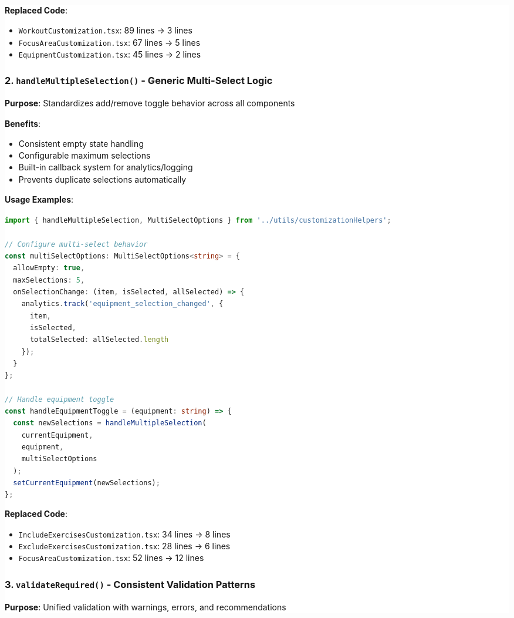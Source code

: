 **Replaced Code**:
- `WorkoutCustomization.tsx`: 89 lines → 3 lines
- `FocusAreaCustomization.tsx`: 67 lines → 5 lines  
- `EquipmentCustomization.tsx`: 45 lines → 2 lines

### 2. `handleMultipleSelection()` - Generic Multi-Select Logic

**Purpose**: Standardizes add/remove toggle behavior across all components

**Benefits**:
- Consistent empty state handling
- Configurable maximum selections
- Built-in callback system for analytics/logging
- Prevents duplicate selections automatically

**Usage Examples**:

```typescript
import { handleMultipleSelection, MultiSelectOptions } from '../utils/customizationHelpers';

// Configure multi-select behavior
const multiSelectOptions: MultiSelectOptions<string> = {
  allowEmpty: true,
  maxSelections: 5,
  onSelectionChange: (item, isSelected, allSelected) => {
    analytics.track('equipment_selection_changed', {
      item,
      isSelected,
      totalSelected: allSelected.length
    });
  }
};

// Handle equipment toggle
const handleEquipmentToggle = (equipment: string) => {
  const newSelections = handleMultipleSelection(
    currentEquipment,
    equipment,
    multiSelectOptions
  );
  setCurrentEquipment(newSelections);
};
```

**Replaced Code**:
- `IncludeExercisesCustomization.tsx`: 34 lines → 8 lines
- `ExcludeExercisesCustomization.tsx`: 28 lines → 6 lines
- `FocusAreaCustomization.tsx`: 52 lines → 12 lines

### 3. `validateRequired()` - Consistent Validation Patterns

**Purpose**: Unified validation with warnings, errors, and recommendations
